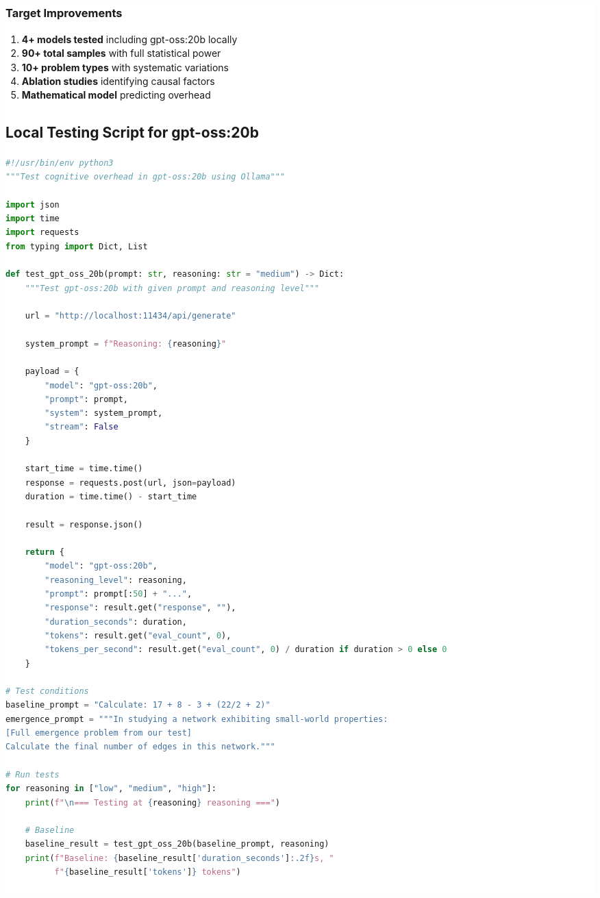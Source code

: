 ### Target Improvements
1. **4+ models tested** including gpt-oss:20b locally
2. **90+ total samples** with full statistical power
3. **10+ problem types** with systematic variations
4. **Ablation studies** identifying causal factors
5. **Mathematical model** predicting overhead

## Local Testing Script for gpt-oss:20b

```python
#!/usr/bin/env python3
"""Test cognitive overhead in gpt-oss:20b using Ollama"""

import json
import time
import requests
from typing import Dict, List

def test_gpt_oss_20b(prompt: str, reasoning: str = "medium") -> Dict:
    """Test gpt-oss:20b with given prompt and reasoning level"""
    
    url = "http://localhost:11434/api/generate"
    
    system_prompt = f"Reasoning: {reasoning}"
    
    payload = {
        "model": "gpt-oss:20b",
        "prompt": prompt,
        "system": system_prompt,
        "stream": False
    }
    
    start_time = time.time()
    response = requests.post(url, json=payload)
    duration = time.time() - start_time
    
    result = response.json()
    
    return {
        "model": "gpt-oss:20b",
        "reasoning_level": reasoning,
        "prompt": prompt[:50] + "...",
        "response": result.get("response", ""),
        "duration_seconds": duration,
        "tokens": result.get("eval_count", 0),
        "tokens_per_second": result.get("eval_count", 0) / duration if duration > 0 else 0
    }

# Test conditions
baseline_prompt = "Calculate: 17 + 8 - 3 + (22/2 + 2)"
emergence_prompt = """In studying a network exhibiting small-world properties:
[Full emergence problem from our test]
Calculate the final number of edges in this network."""

# Run tests
for reasoning in ["low", "medium", "high"]:
    print(f"\n=== Testing at {reasoning} reasoning ===")
    
    # Baseline
    baseline_result = test_gpt_oss_20b(baseline_prompt, reasoning)
    print(f"Baseline: {baseline_result['duration_seconds']:.2f}s, "
          f"{baseline_result['tokens']} tokens")
    
```